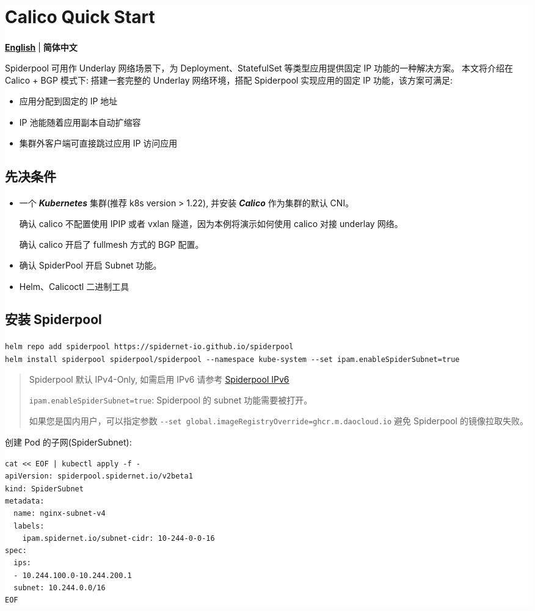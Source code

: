 # Calico Quick Start

[**English**](./get-started-calico.md) | **简体中文**

Spiderpool 可用作 Underlay 网络场景下，为 Deployment、StatefulSet 等类型应用提供固定 IP 功能的一种解决方案。 本文将介绍在 Calico + BGP 模式下: 搭建一套完整的 Underlay 网络环境，搭配 Spiderpool 实现应用的固定 IP 功能，该方案可满足:

* 应用分配到固定的 IP 地址

* IP 池能随着应用副本自动扩缩容

* 集群外客户端可直接跳过应用 IP 访问应用

## 先决条件

* 一个 **_Kubernetes_** 集群(推荐 k8s version > 1.22), 并安装 **_Calico_** 作为集群的默认 CNI。

    确认 calico 不配置使用 IPIP 或者 vxlan 隧道，因为本例将演示如何使用 calico 对接 underlay 网络。

    确认 calico 开启了 fullmesh 方式的 BGP 配置。

* 确认 SpiderPool 开启 Subnet 功能。

* Helm、Calicoctl 二进制工具

## 安装 Spiderpool

```shell
helm repo add spiderpool https://spidernet-io.github.io/spiderpool
helm install spiderpool spiderpool/spiderpool --namespace kube-system --set ipam.enableSpiderSubnet=true
```

> Spiderpool 默认 IPv4-Only, 如需启用 IPv6 请参考 [Spiderpool IPv6](https://github.com/spidernet-io/spiderpool/blob/main/docs/usage/ipv6.md)
> 
> `ipam.enableSpiderSubnet=true`: Spiderpool 的 subnet 功能需要被打开。
> 
> 如果您是国内用户，可以指定参数 `--set global.imageRegistryOverride=ghcr.m.daocloud.io` 避免 Spiderpool 的镜像拉取失败。

创建 Pod 的子网(SpiderSubnet):

```shell
cat << EOF | kubectl apply -f -
apiVersion: spiderpool.spidernet.io/v2beta1
kind: SpiderSubnet
metadata:
  name: nginx-subnet-v4
  labels:  
    ipam.spidernet.io/subnet-cidr: 10-244-0-0-16
spec:
  ips:
  - 10.244.100.0-10.244.200.1
  subnet: 10.244.0.0/16
EOF
```
